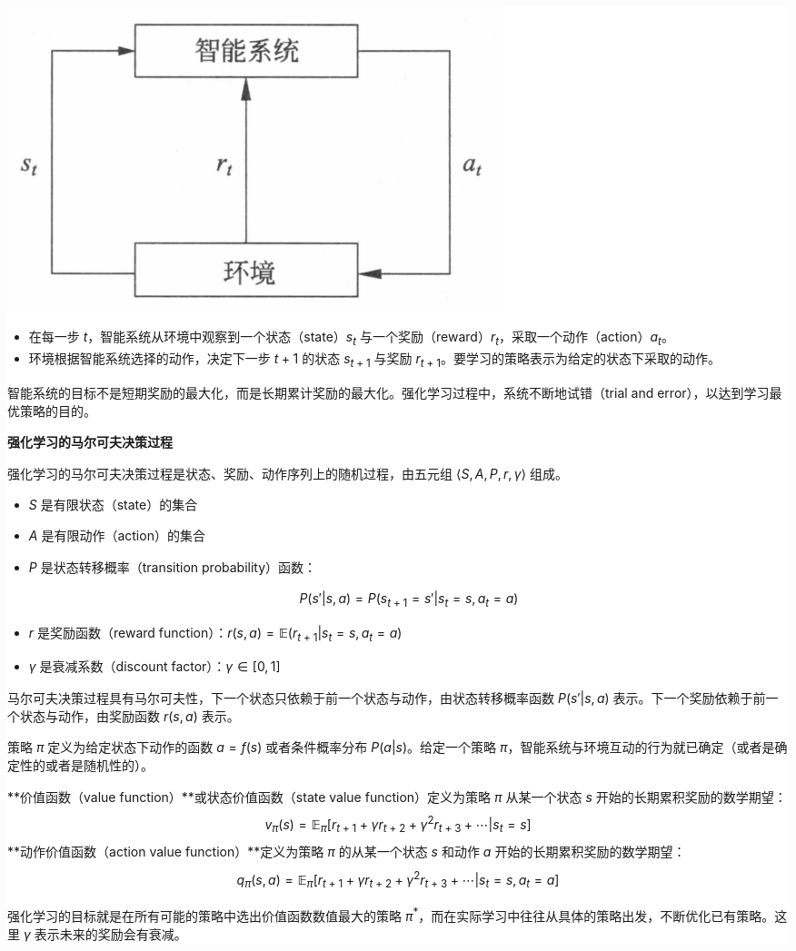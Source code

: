 ![智能系统与环境的互动](images\1-3.png "智能系统与环境的互动")



- 在每一步 $t$，智能系统从环境中观察到一个状态（state）$s_t$ 与一个奖励（reward）$r_t$，采取一个动作（action）$a_t$。
- 环境根据智能系统选择的动作，决定下一步 $t+1$ 的状态 $s_{t+1}$ 与奖励 $r_{t+1}$。要学习的策略表示为给定的状态下采取的动作。

智能系统的目标不是短期奖励的最大化，而是长期累计奖励的最大化。强化学习过程中，系统不断地试错（trial and error），以达到学习最优策略的目的。

**强化学习的马尔可夫决策过程**

强化学习的马尔可夫决策过程是状态、奖励、动作序列上的随机过程，由五元组 $\langle S, A, P, r, \gamma \rangle$ 组成。

- $S$ 是有限状态（state）的集合  
- $A$ 是有限动作（action）的集合  
- $P$ 是状态转移概率（transition probability）函数：
   
  $$
  P(s'|s,a) = P(s_{t+1} = s' | s_t = s, a_t = a)
  $$
  
- $r$ 是奖励函数（reward function）：$r(s,a) = \mathbb{E}(r_{t+1} | s_t = s, a_t = a)$  
- $\gamma$ 是衰减系数（discount factor）：$\gamma \in [0, 1]$

马尔可夫决策过程具有马尔可夫性，下一个状态只依赖于前一个状态与动作，由状态转移概率函数 $P(s'|s,a)$ 表示。下一个奖励依赖于前一个状态与动作，由奖励函数 $r(s,a)$ 表示。

策略 $\pi$ 定义为给定状态下动作的函数 $a = f(s)$ 或者条件概率分布 $P(a|s)$。给定一个策略 $\pi$，智能系统与环境互动的行为就已确定（或者是确定性的或者是随机性的）。

**价值函数（value function）**或状态价值函数（state value function）定义为策略 $\pi$ 从某一个状态 $s$ 开始的长期累积奖励的数学期望：
$$
v_\pi(s) = \mathbb{E}_\pi [r_{t+1} + \gamma r_{t+2} + \gamma^2 r_{t+3} + \cdots | s_t = s]
$$
**动作价值函数（action value function）**定义为策略 $\pi$ 的从某一个状态 $s$ 和动作 $a$ 开始的长期累积奖励的数学期望：
$$
q_\pi(s, a) = \mathbb{E}_\pi [r_{t+1} + \gamma r_{t+2} + \gamma^2 r_{t+3} + \cdots | s_t = s, a_t = a]
$$

强化学习的目标就是在所有可能的策略中选出价值函数数值最大的策略 $\pi^*$，而在实际学习中往往从具体的策略出发，不断优化已有策略。这里 $\gamma$ 表示未来的奖励会有衰减。
